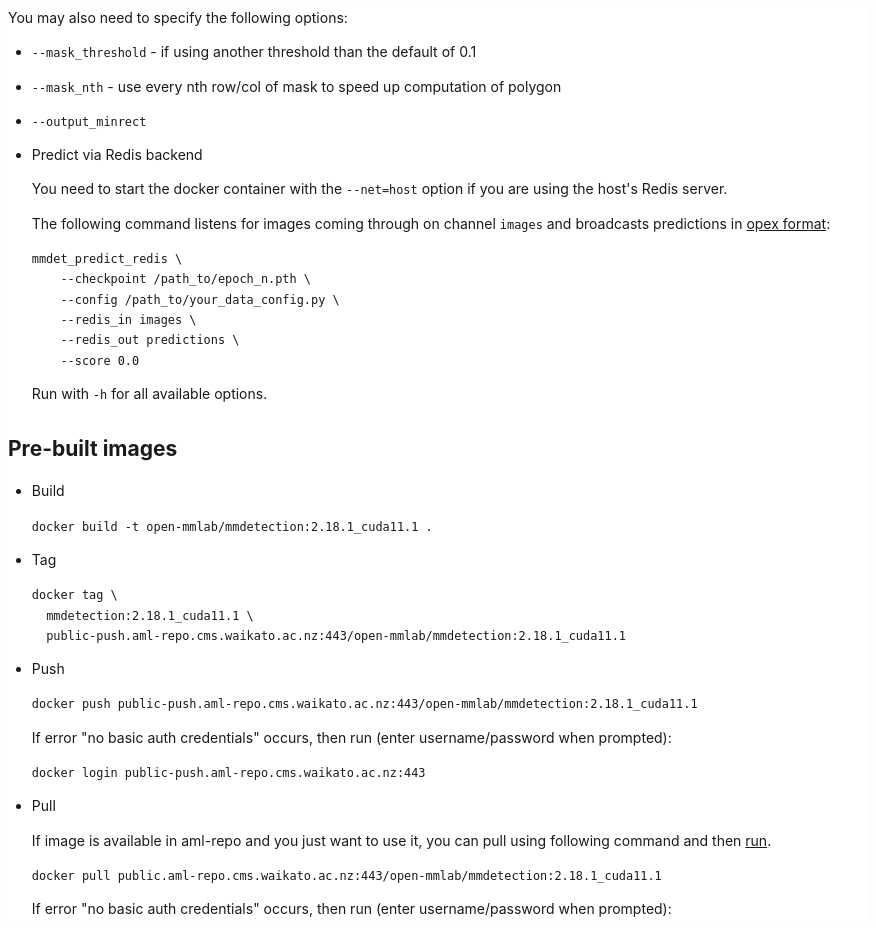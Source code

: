   You may also need to specify the following options:

  * `--mask_threshold` - if using another threshold than the default of 0.1
  * `--mask_nth` - use every nth row/col of mask to speed up computation of polygon
  * `--output_minrect`

* Predict via Redis backend

  You need to start the docker container with the `--net=host` option if you are using the host's Redis server.

  The following command listens for images coming through on channel `images` and broadcasts
  predictions in [opex format](https://github.com/WaikatoLink2020/objdet-predictions-exchange-format):

  ```commandline
  mmdet_predict_redis \
      --checkpoint /path_to/epoch_n.pth \
      --config /path_to/your_data_config.py \
      --redis_in images \
      --redis_out predictions \
      --score 0.0
  ```
  
  Run with `-h` for all available options.

## Pre-built images

* Build

  ```commandline
  docker build -t open-mmlab/mmdetection:2.18.1_cuda11.1 .
  ```
  
* Tag

  ```commandline
  docker tag \
    mmdetection:2.18.1_cuda11.1 \
    public-push.aml-repo.cms.waikato.ac.nz:443/open-mmlab/mmdetection:2.18.1_cuda11.1
  ```
  
* Push

  ```commandline
  docker push public-push.aml-repo.cms.waikato.ac.nz:443/open-mmlab/mmdetection:2.18.1_cuda11.1
  ```
  If error "no basic auth credentials" occurs, then run (enter username/password when prompted):
  
  ```commandline
  docker login public-push.aml-repo.cms.waikato.ac.nz:443
  ```
  
* Pull

  If image is available in aml-repo and you just want to use it, you can pull using following command and then [run](#run).

  ```commandline
  docker pull public.aml-repo.cms.waikato.ac.nz:443/open-mmlab/mmdetection:2.18.1_cuda11.1
  ```
  If error "no basic auth credentials" occurs, then run (enter username/password when prompted):
  